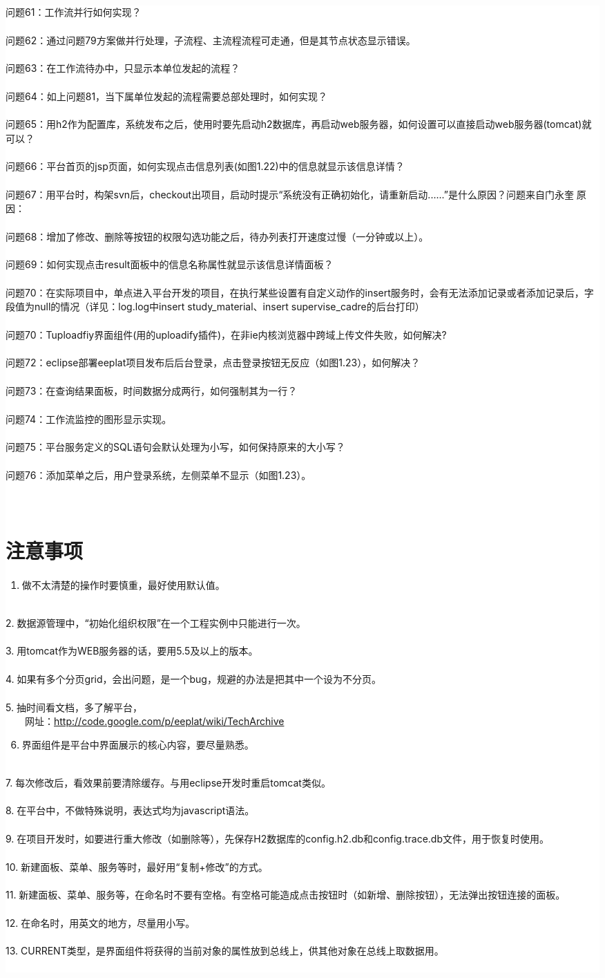 问题61：工作流并行如何实现？<br>
<br>
问题62：通过问题79方案做并行处理，子流程、主流程流程可走通，但是其节点状态显示错误。<br>
<br>
问题63：在工作流待办中，只显示本单位发起的流程？<br>
<br>
问题64：如上问题81，当下属单位发起的流程需要总部处理时，如何实现？<br>
<br>
问题65：用h2作为配置库，系统发布之后，使用时要先启动h2数据库，再启动web服务器，如何设置可以直接启动web服务器(tomcat)就可以？<br>
<br>
问题66：平台首页的jsp页面，如何实现点击信息列表(如图1.22)中的信息就显示该信息详情？<br>
<br>
问题67：用平台时，构架svn后，checkout出项目，启动时提示“系统没有正确初始化，请重新启动......”是什么原因？问题来自门永奎 原因：<br>
<br>
问题68：增加了修改、删除等按钮的权限勾选功能之后，待办列表打开速度过慢（一分钟或以上）。<br>
<br>
问题69：如何实现点击result面板中的信息名称属性就显示该信息详情面板？<br>
<br>
问题70：在实际项目中，单点进入平台开发的项目，在执行某些设置有自定义动作的insert服务时，会有无法添加记录或者添加记录后，字段值为null的情况（详见：log.log中insert study_material、insert supervise_cadre的后台打印）<br>
<br>
问题70：Tuploadfiy界面组件(用的uploadify插件)，在非ie内核浏览器中跨域上传文件失败，如何解决?<br>
<br>
问题72：eclipse部署eeplat项目发布后后台登录，点击登录按钮无反应（如图1.23），如何解决？<br>
<br>
问题73：在查询结果面板，时间数据分成两行，如何强制其为一行？<br>
<br>
问题74：工作流监控的图形显示实现。<br>
<br>
问题75：平台服务定义的SQL语句会默认处理为小写，如何保持原来的大小写？<br>
<br>
问题76：添加菜单之后，用户登录系统，左侧菜单不显示（如图1.23）。<br>
<br>
<br>
<h1>注意事项</h1>

1. 做不太清楚的操作时要慎重，最好使用默认值。<br>
<br>
2. 数据源管理中，“初始化组织权限”在一个工程实例中只能进行一次。<br>
<br>
3. 用tomcat作为WEB服务器的话，要用5.5及以上的版本。<br>
<br>
4. 如果有多个分页grid，会出问题，是一个bug，规避的办法是把其中一个设为不分页。<br>
<br>
5. 抽时间看文档，多了解平台，<br>
　　网址：<a href='http://code.google.com/p/eeplat/wiki/TechArchive'>http://code.google.com/p/eeplat/wiki/TechArchive</a>

6. 界面组件是平台中界面展示的核心内容，要尽量熟悉。<br>
<br>
7. 每次修改后，看效果前要清除缓存。与用eclipse开发时重启tomcat类似。<br>
<br>
8. 在平台中，不做特殊说明，表达式均为javascript语法。<br>
<br>
9. 在项目开发时，如要进行重大修改（如删除等），先保存H2数据库的config.h2.db和config.trace.db文件，用于恢复时使用。<br>
<br>
10. 新建面板、菜单、服务等时，最好用“复制+修改”的方式。<br>
<br>
11. 新建面板、菜单、服务等，在命名时不要有空格。有空格可能造成点击按钮时（如新增、删除按钮），无法弹出按钮连接的面板。<br>
<br>
12. 在命名时，用英文的地方，尽量用小写。<br>
<br>
13. CURRENT类型，是界面组件将获得的当前对象的属性放到总线上，供其他对象在总线上取数据用。<br>
<br>